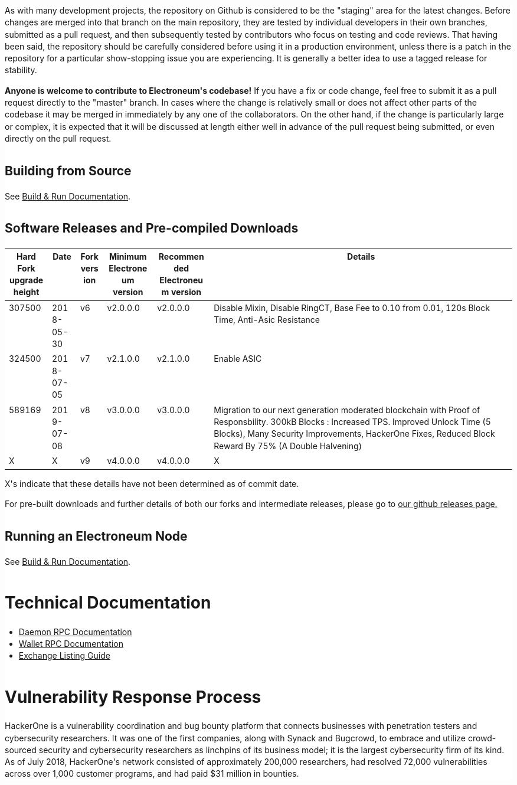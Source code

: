 As with many development projects, the repository on Github is considered to be the "staging" area for the latest changes. Before changes are merged into that branch on the main repository, they are tested by individual developers in their own branches, submitted as a pull request, and then subsequently tested by contributors who focus on testing and code reviews. That having been said, the repository should be carefully considered before using it in a production environment, unless there is a patch in the repository for a particular show-stopping issue you are experiencing. It is generally a better idea to use a tagged release for stability.

**Anyone is welcome to contribute to Electroneum's codebase!** If you have a fix or code change, feel free to submit it as a pull request directly to the "master" branch. In cases where the change is relatively small or does not affect other parts of the codebase it may be merged in immediately by any one of the collaborators. On the other hand, if the change is particularly large or complex, it is expected that it will be discussed at length either well in advance of the pull request being submitted, or even directly on the pull request.

## Building from Source

See [Build & Run Documentation](docs/build-and-run.md).

## Software Releases and Pre-compiled Downloads

| Hard Fork upgrade height | Date       | Fork version | Minimum Electroneum version | Recommended Electroneum version | Details                                                                            |
| ------------------------------ | -----------| ----------------- | ---------------------- | -------------------------- | ---------------------------------------------------------------------------------- |
| 307500                         | 2018-05-30 | v6                | v2.0.0.0              | v2.0.0.0                  | Disable Mixin, Disable RingCT, Base Fee to 0.10 from 0.01, 120s Block Time, Anti-Asic Resistance         |
| 324500                         | 2018-07-05 | v7                | v2.1.0.0              | v2.1.0.0                  | Enable ASIC         |
| 589169                         | 2019-07-08 | v8                | v3.0.0.0              | v3.0.0.0                  | Migration to our next generation moderated blockchain with Proof of Responsbility. 300kB Blocks : Increased TPS. Improved Unlock Time (5 Blocks), Many Security Improvements, HackerOne Fixes, Reduced Block Reward By 75% (A Double Halvening)|
| X                              | X          | v9                | v4.0.0.0              | v4.0.0.0                  | X                                                                                                                                                                                                                                               |             

X's indicate that these details have not been determined as of commit date.

For pre-built downloads and further details of both our forks and intermediate releases, please go to [our github releases page.](https://github.com/electroneum/electroneum/releases)

## Running an Electroneum Node

See [Build & Run Documentation](docs/build-and-run.md).

# Technical Documentation

* [Daemon RPC Documentation](docs/daemon-rpc-documentation.md)
* [Wallet RPC Documentation](docs/wallet-rpc-documentation.md)
* [Exchange Listing Guide](docs/exchange-listing-guide.md)

# Vulnerability Response Process

HackerOne is a vulnerability coordination and bug bounty platform that connects businesses with penetration testers and cybersecurity researchers. It was one of the first companies, along with Synack and Bugcrowd, to embrace and utilize crowd-sourced security and cybersecurity researchers as linchpins of its business model; it is the largest cybersecurity firm of its kind. As of July 2018, HackerOne's network consisted of approximately 200,000 researchers, had resolved 72,000 vulnerabilities across over 1,000 customer programs, and had paid $31 million in bounties.
